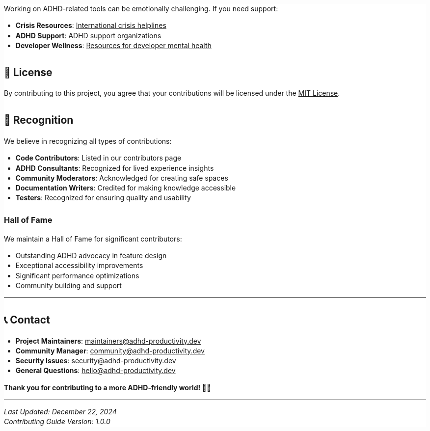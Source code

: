 Working on ADHD-related tools can be emotionally challenging. If you need support:

- **Crisis Resources**: [International crisis helplines](https://findahelpline.com)
- **ADHD Support**: [ADHD support organizations](https://chadd.org)
- **Developer Wellness**: [Resources for developer mental health](https://osmihelp.org)

## 📜 License

By contributing to this project, you agree that your contributions will be licensed under the [MIT License](./LICENSE).

## 🙏 Recognition

We believe in recognizing all types of contributions:

- **Code Contributors**: Listed in our contributors page
- **ADHD Consultants**: Recognized for lived experience insights
- **Community Moderators**: Acknowledged for creating safe spaces
- **Documentation Writers**: Credited for making knowledge accessible
- **Testers**: Recognized for ensuring quality and usability

### Hall of Fame

We maintain a Hall of Fame for significant contributors:
- Outstanding ADHD advocacy in feature design
- Exceptional accessibility improvements
- Significant performance optimizations
- Community building and support

---

## 📞 Contact

- **Project Maintainers**: maintainers@adhd-productivity.dev
- **Community Manager**: community@adhd-productivity.dev
- **Security Issues**: security@adhd-productivity.dev
- **General Questions**: hello@adhd-productivity.dev

**Thank you for contributing to a more ADHD-friendly world! 🧠💙**

---

*Last Updated: December 22, 2024*  
*Contributing Guide Version: 1.0.0*
